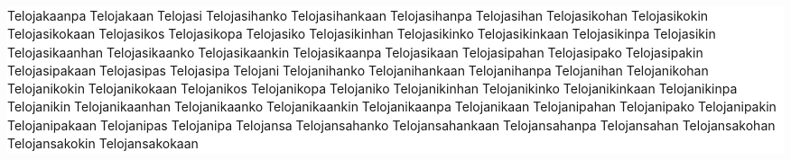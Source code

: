 Telojakaanpa
Telojakaan
Telojasi
Telojasihanko
Telojasihankaan
Telojasihanpa
Telojasihan
Telojasikohan
Telojasikokin
Telojasikokaan
Telojasikos
Telojasikopa
Telojasiko
Telojasikinhan
Telojasikinko
Telojasikinkaan
Telojasikinpa
Telojasikin
Telojasikaanhan
Telojasikaanko
Telojasikaankin
Telojasikaanpa
Telojasikaan
Telojasipahan
Telojasipako
Telojasipakin
Telojasipakaan
Telojasipas
Telojasipa
Telojani
Telojanihanko
Telojanihankaan
Telojanihanpa
Telojanihan
Telojanikohan
Telojanikokin
Telojanikokaan
Telojanikos
Telojanikopa
Telojaniko
Telojanikinhan
Telojanikinko
Telojanikinkaan
Telojanikinpa
Telojanikin
Telojanikaanhan
Telojanikaanko
Telojanikaankin
Telojanikaanpa
Telojanikaan
Telojanipahan
Telojanipako
Telojanipakin
Telojanipakaan
Telojanipas
Telojanipa
Telojansa
Telojansahanko
Telojansahankaan
Telojansahanpa
Telojansahan
Telojansakohan
Telojansakokin
Telojansakokaan